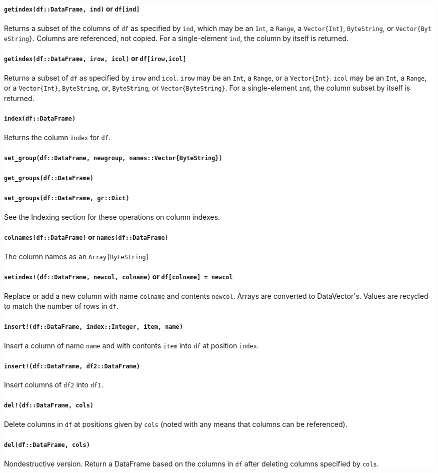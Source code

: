 #### `getindex(df::DataFrame, ind)`  or `df[ind]`

Returns a subset of the columns of `df` as specified by `ind`, which
may be an `Int`, a `Range`, a `Vector{Int}`, `ByteString`, or
`Vector{ByteString}`. Columns are referenced, not copied. For a
single-element `ind`, the column by itself is returned.

#### `getindex(df::DataFrame, irow, icol)`  or `df[irow,icol]`

Returns a subset of `df` as specified by `irow` and `icol`. `irow` may
be an `Int`, a `Range`, or a `Vector{Int}`. `icol` may be an `Int`, a
`Range`, or a `Vector{Int}`, `ByteString`, or, `ByteString`, or
`Vector{ByteString}`. For a single-element `ind`, the column subset by
itself is returned.

#### `index(df::DataFrame)`

Returns the column `Index` for `df`.

#### `set_group(df::DataFrame, newgroup, names::Vector{ByteString})`
#### `get_groups(df::DataFrame)`
#### `set_groups(df::DataFrame, gr::Dict)`

See the Indexing section for these operations on column indexes.

#### `colnames(df::DataFrame)` or `names(df::DataFrame)` 

The column names as an `Array{ByteString}`

#### `setindex!(df::DataFrame, newcol, colname)` or `df[colname] = newcol`

Replace or add a new column with name `colname` and contents `newcol`.
Arrays are converted to DataVector's. Values are recycled to match the
number of rows in `df`.

#### `insert!(df::DataFrame, index::Integer, item, name)`

Insert a column of name `name` and with contents `item` into `df` at
position `index`.

#### `insert!(df::DataFrame, df2::DataFrame)`

Insert columns of `df2` into `df1`.

#### `del!(df::DataFrame, cols)`

Delete columns in `df` at positions given by `cols` (noted with any
means that columns can be referenced).

#### `del(df::DataFrame, cols)`

Nondestructive version. Return a DataFrame based on the columns in
`df` after deleting columns specified by `cols`.
